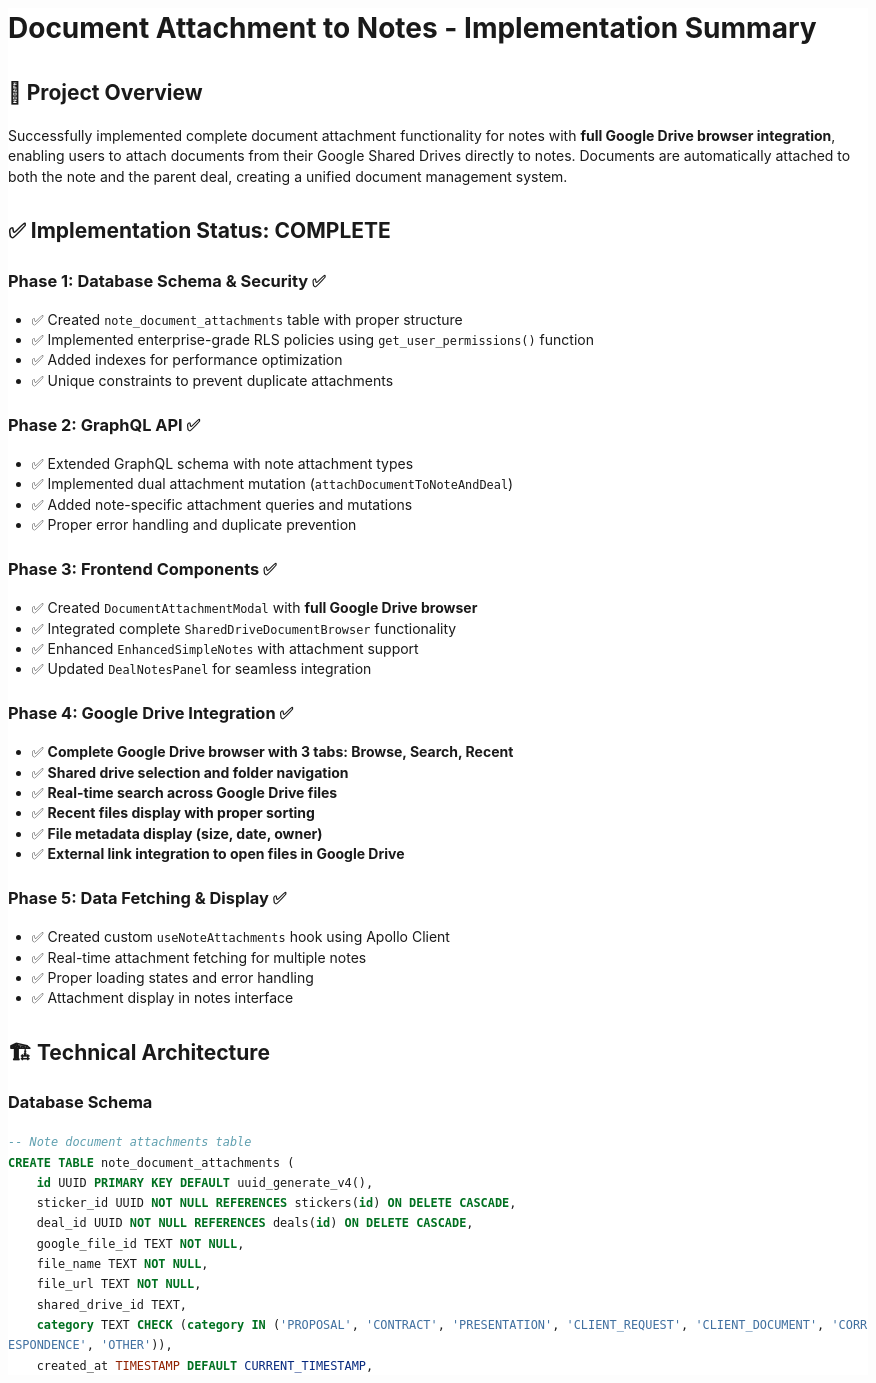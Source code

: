 # Document Attachment to Notes - Implementation Summary

## 🎯 Project Overview

Successfully implemented complete document attachment functionality for notes with **full Google Drive browser integration**, enabling users to attach documents from their Google Shared Drives directly to notes. Documents are automatically attached to both the note and the parent deal, creating a unified document management system.

## ✅ Implementation Status: **COMPLETE**

### Phase 1: Database Schema & Security ✅
- ✅ Created `note_document_attachments` table with proper structure
- ✅ Implemented enterprise-grade RLS policies using `get_user_permissions()` function
- ✅ Added indexes for performance optimization
- ✅ Unique constraints to prevent duplicate attachments

### Phase 2: GraphQL API ✅
- ✅ Extended GraphQL schema with note attachment types
- ✅ Implemented dual attachment mutation (`attachDocumentToNoteAndDeal`)
- ✅ Added note-specific attachment queries and mutations
- ✅ Proper error handling and duplicate prevention

### Phase 3: Frontend Components ✅
- ✅ Created `DocumentAttachmentModal` with **full Google Drive browser**
- ✅ Integrated complete `SharedDriveDocumentBrowser` functionality
- ✅ Enhanced `EnhancedSimpleNotes` with attachment support
- ✅ Updated `DealNotesPanel` for seamless integration

### Phase 4: Google Drive Integration ✅
- ✅ **Complete Google Drive browser with 3 tabs: Browse, Search, Recent**
- ✅ **Shared drive selection and folder navigation**
- ✅ **Real-time search across Google Drive files**
- ✅ **Recent files display with proper sorting**
- ✅ **File metadata display (size, date, owner)**
- ✅ **External link integration to open files in Google Drive**

### Phase 5: Data Fetching & Display ✅
- ✅ Created custom `useNoteAttachments` hook using Apollo Client
- ✅ Real-time attachment fetching for multiple notes
- ✅ Proper loading states and error handling
- ✅ Attachment display in notes interface

## 🏗️ Technical Architecture

### Database Schema
```sql
-- Note document attachments table
CREATE TABLE note_document_attachments (
    id UUID PRIMARY KEY DEFAULT uuid_generate_v4(),
    sticker_id UUID NOT NULL REFERENCES stickers(id) ON DELETE CASCADE,
    deal_id UUID NOT NULL REFERENCES deals(id) ON DELETE CASCADE,
    google_file_id TEXT NOT NULL,
    file_name TEXT NOT NULL,
    file_url TEXT NOT NULL,
    shared_drive_id TEXT,
    category TEXT CHECK (category IN ('PROPOSAL', 'CONTRACT', 'PRESENTATION', 'CLIENT_REQUEST', 'CLIENT_DOCUMENT', 'CORRESPONDENCE', 'OTHER')),
    created_at TIMESTAMP DEFAULT CURRENT_TIMESTAMP,
```